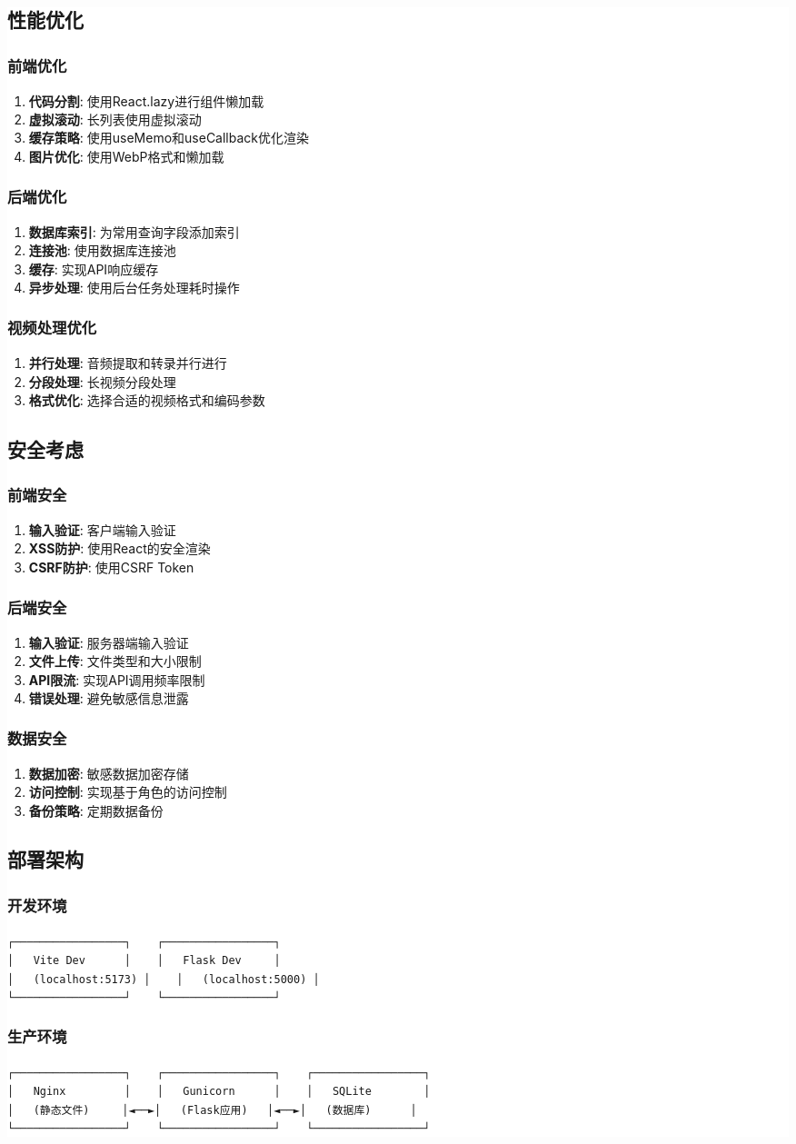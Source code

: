 ## 性能优化

### 前端优化
1. **代码分割**: 使用React.lazy进行组件懒加载
2. **虚拟滚动**: 长列表使用虚拟滚动
3. **缓存策略**: 使用useMemo和useCallback优化渲染
4. **图片优化**: 使用WebP格式和懒加载

### 后端优化
1. **数据库索引**: 为常用查询字段添加索引
2. **连接池**: 使用数据库连接池
3. **缓存**: 实现API响应缓存
4. **异步处理**: 使用后台任务处理耗时操作

### 视频处理优化
1. **并行处理**: 音频提取和转录并行进行
2. **分段处理**: 长视频分段处理
3. **格式优化**: 选择合适的视频格式和编码参数

## 安全考虑

### 前端安全
1. **输入验证**: 客户端输入验证
2. **XSS防护**: 使用React的安全渲染
3. **CSRF防护**: 使用CSRF Token

### 后端安全
1. **输入验证**: 服务器端输入验证
2. **文件上传**: 文件类型和大小限制
3. **API限流**: 实现API调用频率限制
4. **错误处理**: 避免敏感信息泄露

### 数据安全
1. **数据加密**: 敏感数据加密存储
2. **访问控制**: 实现基于角色的访问控制
3. **备份策略**: 定期数据备份

## 部署架构

### 开发环境
```
┌─────────────────┐    ┌─────────────────┐
│   Vite Dev      │    │   Flask Dev     │
│   (localhost:5173) │    │   (localhost:5000) │
└─────────────────┘    └─────────────────┘
```

### 生产环境
```
┌─────────────────┐    ┌─────────────────┐    ┌─────────────────┐
│   Nginx         │    │   Gunicorn      │    │   SQLite        │
│   (静态文件)     │◄──►│   (Flask应用)   │◄──►│   (数据库)      │
└─────────────────┘    └─────────────────┘    └─────────────────┘
```
